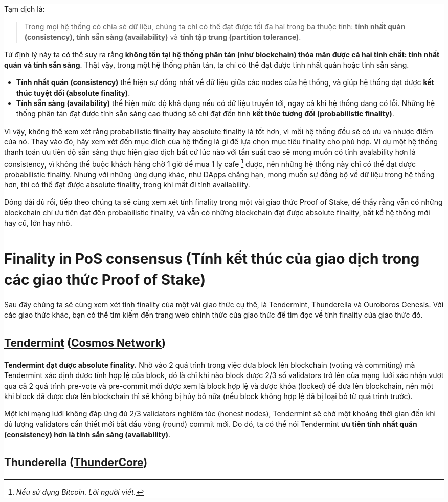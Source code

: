 Tạm dịch là:

> Trong mọi hệ thống có chia sẻ dữ liệu, chúng ta chỉ có thể đạt được tối đa hai trong ba thuộc tính: **tính nhất quán (consistency), tính sẵn sàng (availability)** và **tính tập trung (partition tolerance)**.

Từ định lý này ta có thể suy ra rằng **không tồn tại hệ thống phân tán (như blockchain) thỏa mãn được cả hai tính chất: tính nhất quán và tính sẵn sàng**. Thật vậy, trong một hệ thống phân tán, ta chỉ có thể đạt được tính nhất quán hoặc tính sẵn sàng.

- **Tính nhất quán (consistency)** thể hiện sự đồng nhất về dữ liệu giữa các nodes của hệ thống, và giúp hệ thống đạt được **kết thúc tuyệt đối (absolute finality)**.
- **Tính sẵn sàng (availability)** thể hiện mức độ khả dụng nếu có dữ liệu truyền tới, ngay cả khi hệ thống đang có lỗi. Những hệ thống phân tán đạt được tính sẵn sàng cao thường sẽ chỉ đạt đến tính **kết thúc tương đối (probabilistic finality)**.

Vì vậy, không thể xem xét rằng probabilistic finality hay absolute finality là tốt hơn, vì mỗi hệ thống đều sẽ có ưu và nhược điểm của nó. Thay vào đó, hãy xem xét đến mục đích của hệ thống là gì để lựa chọn mục tiêu finality cho phù hợp. Ví dụ một hệ thống thanh toán ưu tiên độ sẵn sàng thực hiện giao dịch bất cứ lúc nào với tần suất cao sẽ mong muốn có tính avalability hơn là consistency, vì không thể buộc khách hàng chờ 1 giờ để mua 1 ly cafe [^1] được, nên những hệ thống này chỉ có thể đạt được probabilistic finality. Nhưng với những ứng dụng khác, như DApps chẳng hạn, mong muốn sự đồng bộ về dữ liệu trong hệ thống hơn, thì có thể đạt được absolute finality, trong khi mất đi tính availability.

Dông dài đủ rồi, tiếp theo chúng ta sẽ cùng xem xét tính finality trong một vài giao thức Proof of Stake, để thấy rằng vẫn có những blockchain chỉ ưu tiên đạt đến probabilistic finality, và vẫn có những blockchain đạt được absolute finality, bất kể hệ thống mới hay cũ, lớn hay nhỏ.

# Finality in PoS consensus (Tính kết thúc của giao dịch trong các giao thức Proof of Stake)

Sau đây chúng ta sẽ cùng xem xét tính finality của một vài giao thức cụ thể, là Tendermint, Thunderella và Ouroboros Genesis. Với các giao thức khác, bạn có thể tìm kiếm đến trang web chính thức của giao thức để tìm đọc về tính finality của giao thức đó.

## [Tendermint](https://tendermint.com/) ([Cosmos Network](https://cosmos.network/))

**Tendermint đạt được absolute finality.** Nhờ vào 2 quá trình trong việc đưa block lên blockchain (voting và commiting) mà Tendermint xác định được tính hợp lệ của block, đó là chỉ khi nào block được 2/3 số validators trở lên của mạng lưới xác nhận vượt qua cả 2 quá trình pre-vote và pre-commit mới được xem là block hợp lệ và được khóa (locked) để đưa lên blockchain, nên một khi block đã được đưa lên blockchain thì sẽ không bị hủy bỏ nữa (nếu block không hợp lệ đã bị loại bỏ từ quá trình trước).

Một khi mạng lưới không đáp ứng đủ 2/3 validators nghiêm túc (honest nodes), Tendermint sẽ chờ một khoảng thời gian đến khi đủ lượng validators cần thiết mới bắt đầu vòng (round) commit mới. Do đó, ta có thể nói Tendermint **ưu tiên tính nhất quán (consistency) hơn là tính sẵn sàng (availability)**.

## Thunderella ([ThunderCore](https://www.thundercore.com/))


[^1]: _Nếu sử dụng Bitcoin. Lời người viết._
[^2]: _Lời người viết._
[^3]: [Towards Robust Distributed Systems. Eric A. Brewer.](https://people.eecs.berkeley.edu/~brewer/cs262b-2004/PODC-keynote.pdf)
[comment]: (/assets/documents/Towards_Robust_Distributed_Systems_Eric_A_Brewer.pdf)
[^4]: [ThunderCore \(LitePaper\). Rafael Pass and Elaine Shi.](https://docs.thundercore.com/thunder-litepaper.pdf)
[comment]: (/assets/documents/ThunderCore_(LitePaper)_Rafael_Pass_and_Elaine_Shi.pdf)
[^5]: [Thunderella: Blockchains with Optimistic Instant Confirmation. Rafael Pass and Elaine Shi.](https://eprint.iacr.org/2017/913.pdf)
[comment]: (/assets/documents/Thunderella_Blockchains_with_Optimistic_Instant_Confirmation_Rafael_Pass_and_Elaine_Shi.pdf)
[^6]: [Ouroboros Genesis: Composable Proof-of-Stake Blockchains with Dynamic Availability.](https://eprint.iacr.org/2018/378.pdf)
[comment]: (/assets/documents/Ouroboros_Genesis_Composable_Proof-of-Stake_Blockchains_with_Dynamic_Availability.pdf)